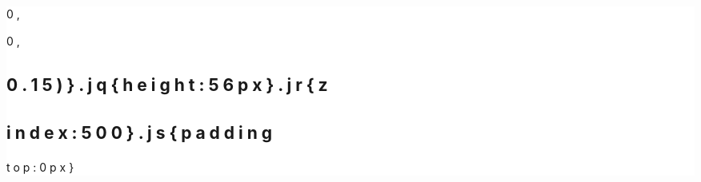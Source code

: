 0
,
 
0
,
 
0
.
1
5
)
}
.
j
q
{
h
e
i
g
h
t
:
5
6
p
x
}
.
j
r
{
z
-
i
n
d
e
x
:
5
0
0
}
.
j
s
{
p
a
d
d
i
n
g
-
t
o
p
:
0
p
x
}